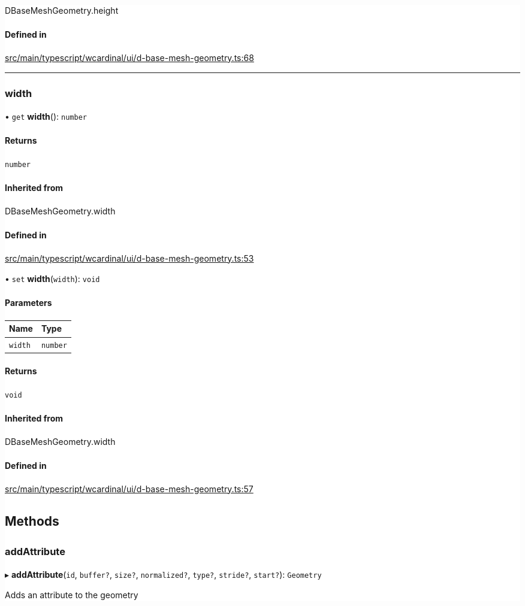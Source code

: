 DBaseMeshGeometry.height

#### Defined in

[src/main/typescript/wcardinal/ui/d-base-mesh-geometry.ts:68](https://github.com/winter-cardinal/winter-cardinal-ui/blob/v0.164.0/src/main/typescript/wcardinal/ui/d-base-mesh-geometry.ts#L68)

___

### width

• `get` **width**(): `number`

#### Returns

`number`

#### Inherited from

DBaseMeshGeometry.width

#### Defined in

[src/main/typescript/wcardinal/ui/d-base-mesh-geometry.ts:53](https://github.com/winter-cardinal/winter-cardinal-ui/blob/v0.164.0/src/main/typescript/wcardinal/ui/d-base-mesh-geometry.ts#L53)

• `set` **width**(`width`): `void`

#### Parameters

| Name | Type |
| :------ | :------ |
| `width` | `number` |

#### Returns

`void`

#### Inherited from

DBaseMeshGeometry.width

#### Defined in

[src/main/typescript/wcardinal/ui/d-base-mesh-geometry.ts:57](https://github.com/winter-cardinal/winter-cardinal-ui/blob/v0.164.0/src/main/typescript/wcardinal/ui/d-base-mesh-geometry.ts#L57)

## Methods

### addAttribute

▸ **addAttribute**(`id`, `buffer?`, `size?`, `normalized?`, `type?`, `stride?`, `start?`): `Geometry`

Adds an attribute to the geometry
